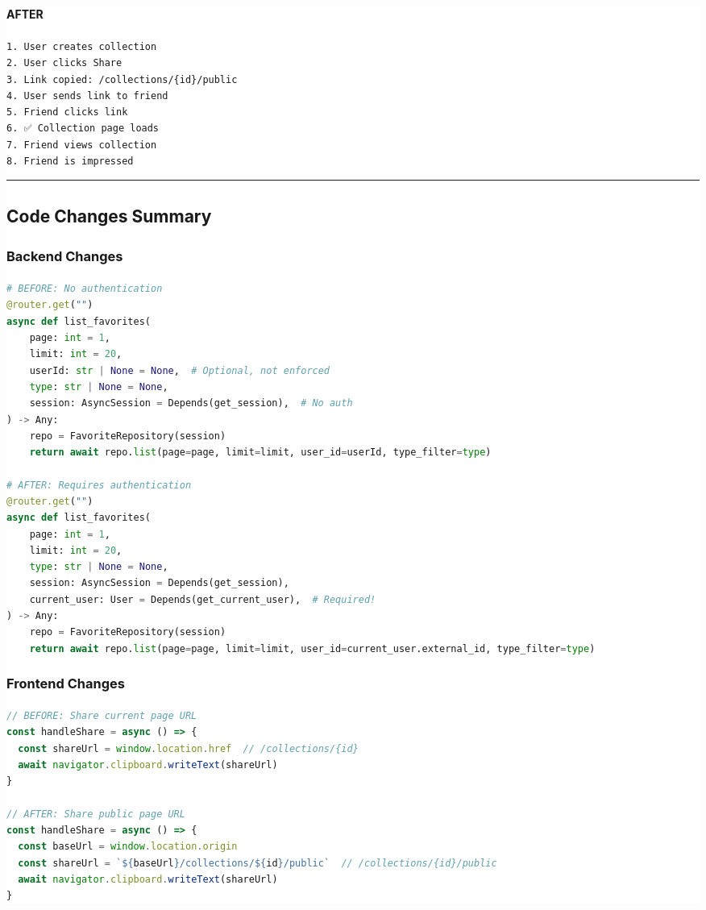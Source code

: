 #### AFTER
```
1. User creates collection
2. User clicks Share
3. Link copied: /collections/{id}/public
4. User sends link to friend
5. Friend clicks link
6. ✅ Collection page loads
7. Friend views collection
8. Friend is impressed
```

---

## Code Changes Summary

### Backend Changes
```python
# BEFORE: No authentication
@router.get("")
async def list_favorites(
    page: int = 1,
    limit: int = 20,
    userId: str | None = None,  # Optional, not enforced
    type: str | None = None,
    session: AsyncSession = Depends(get_session),  # No auth
) -> Any:
    repo = FavoriteRepository(session)
    return await repo.list(page=page, limit=limit, user_id=userId, type_filter=type)

# AFTER: Requires authentication
@router.get("")
async def list_favorites(
    page: int = 1,
    limit: int = 20,
    type: str | None = None,
    session: AsyncSession = Depends(get_session),
    current_user: User = Depends(get_current_user),  # Required!
) -> Any:
    repo = FavoriteRepository(session)
    return await repo.list(page=page, limit=limit, user_id=current_user.external_id, type_filter=type)
```

### Frontend Changes
```typescript
// BEFORE: Share current page URL
const handleShare = async () => {
  const shareUrl = window.location.href  // /collections/{id}
  await navigator.clipboard.writeText(shareUrl)
}

// AFTER: Share public page URL
const handleShare = async () => {
  const baseUrl = window.location.origin
  const shareUrl = `${baseUrl}/collections/${id}/public`  // /collections/{id}/public
  await navigator.clipboard.writeText(shareUrl)
}
```
